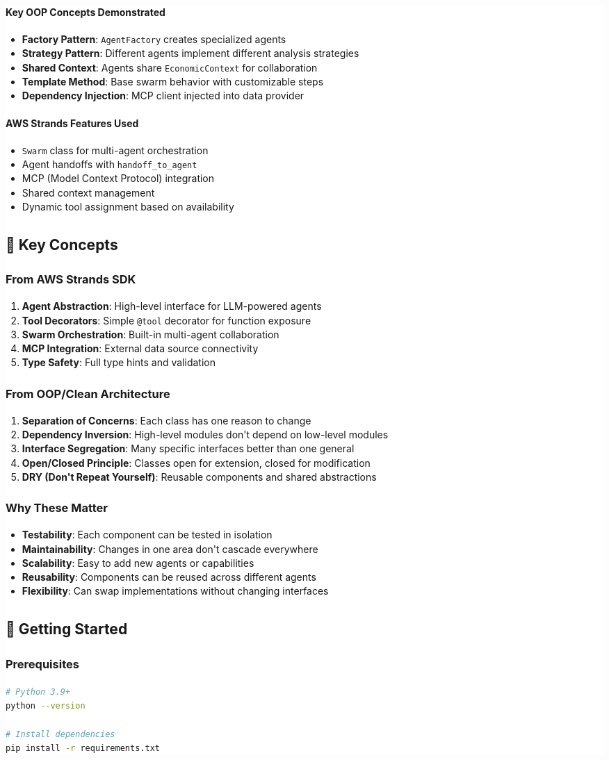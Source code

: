 #### Key OOP Concepts Demonstrated

- **Factory Pattern**: `AgentFactory` creates specialized agents
- **Strategy Pattern**: Different agents implement different analysis strategies
- **Shared Context**: Agents share `EconomicContext` for collaboration
- **Template Method**: Base swarm behavior with customizable steps
- **Dependency Injection**: MCP client injected into data provider

#### AWS Strands Features Used

- `Swarm` class for multi-agent orchestration
- Agent handoffs with `handoff_to_agent`
- MCP (Model Context Protocol) integration
- Shared context management
- Dynamic tool assignment based on availability

## 🔑 Key Concepts

### From AWS Strands SDK

1. **Agent Abstraction**: High-level interface for LLM-powered agents
2. **Tool Decorators**: Simple `@tool` decorator for function exposure
3. **Swarm Orchestration**: Built-in multi-agent collaboration
4. **MCP Integration**: External data source connectivity
5. **Type Safety**: Full type hints and validation

### From OOP/Clean Architecture

1. **Separation of Concerns**: Each class has one reason to change
2. **Dependency Inversion**: High-level modules don't depend on low-level modules
3. **Interface Segregation**: Many specific interfaces better than one general
4. **Open/Closed Principle**: Classes open for extension, closed for modification
5. **DRY (Don't Repeat Yourself)**: Reusable components and shared abstractions

### Why These Matter

- **Testability**: Each component can be tested in isolation
- **Maintainability**: Changes in one area don't cascade everywhere
- **Scalability**: Easy to add new agents or capabilities
- **Reusability**: Components can be reused across different agents
- **Flexibility**: Can swap implementations without changing interfaces

## 🚦 Getting Started

### Prerequisites

```bash
# Python 3.9+
python --version

# Install dependencies
pip install -r requirements.txt
```
